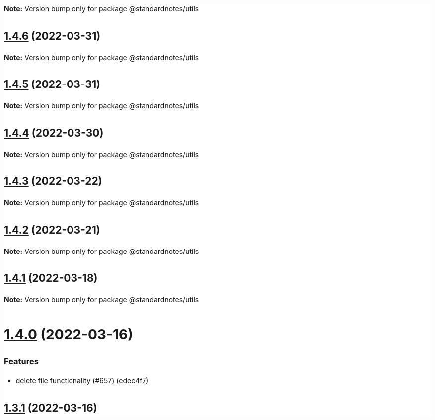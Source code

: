 **Note:** Version bump only for package @standardnotes/utils

## [1.4.6](https://github.com/standardnotes/snjs/compare/@standardnotes/utils@1.4.5...@standardnotes/utils@1.4.6) (2022-03-31)

**Note:** Version bump only for package @standardnotes/utils

## [1.4.5](https://github.com/standardnotes/snjs/compare/@standardnotes/utils@1.4.4...@standardnotes/utils@1.4.5) (2022-03-31)

**Note:** Version bump only for package @standardnotes/utils

## [1.4.4](https://github.com/standardnotes/snjs/compare/@standardnotes/utils@1.4.3...@standardnotes/utils@1.4.4) (2022-03-30)

**Note:** Version bump only for package @standardnotes/utils

## [1.4.3](https://github.com/standardnotes/snjs/compare/@standardnotes/utils@1.4.2...@standardnotes/utils@1.4.3) (2022-03-22)

**Note:** Version bump only for package @standardnotes/utils

## [1.4.2](https://github.com/standardnotes/snjs/compare/@standardnotes/utils@1.4.1...@standardnotes/utils@1.4.2) (2022-03-21)

**Note:** Version bump only for package @standardnotes/utils

## [1.4.1](https://github.com/standardnotes/snjs/compare/@standardnotes/utils@1.4.0...@standardnotes/utils@1.4.1) (2022-03-18)

**Note:** Version bump only for package @standardnotes/utils

# [1.4.0](https://github.com/standardnotes/snjs/compare/@standardnotes/utils@1.3.0...@standardnotes/utils@1.4.0) (2022-03-16)

### Features

* delete file functionality ([#657](https://github.com/standardnotes/snjs/issues/657)) ([edec4f7](https://github.com/standardnotes/snjs/commit/edec4f7a65ef557ed5f47be4dddcf2b659ee28b4))

## [1.3.1](https://github.com/standardnotes/snjs/compare/@standardnotes/utils@1.3.0...@standardnotes/utils@1.3.1) (2022-03-16)
